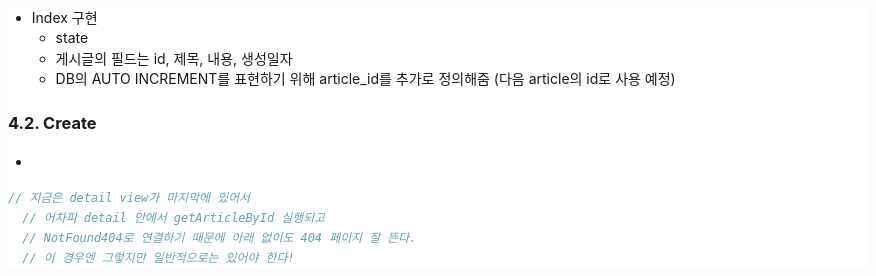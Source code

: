 - Index 구현
    - state
    - 게시글의 필드는 id, 제목, 내용, 생성일자
    - DB의 AUTO INCREMENT를 표현하기 위해 article_id를 추가로 정의해줌 (다음 article의 id로 사용 예정)

### 4.2. Create

- 

```jsx
// 지금은 detail view가 마지막에 있어서
  // 어차피 detail 안에서 getArticleById 실행되고
  // NotFound404로 연결하기 때문에 아래 없이도 404 페이지 잘 뜬다.
  // 이 경우엔 그렇지만 일반적으로는 있어야 한다!
```